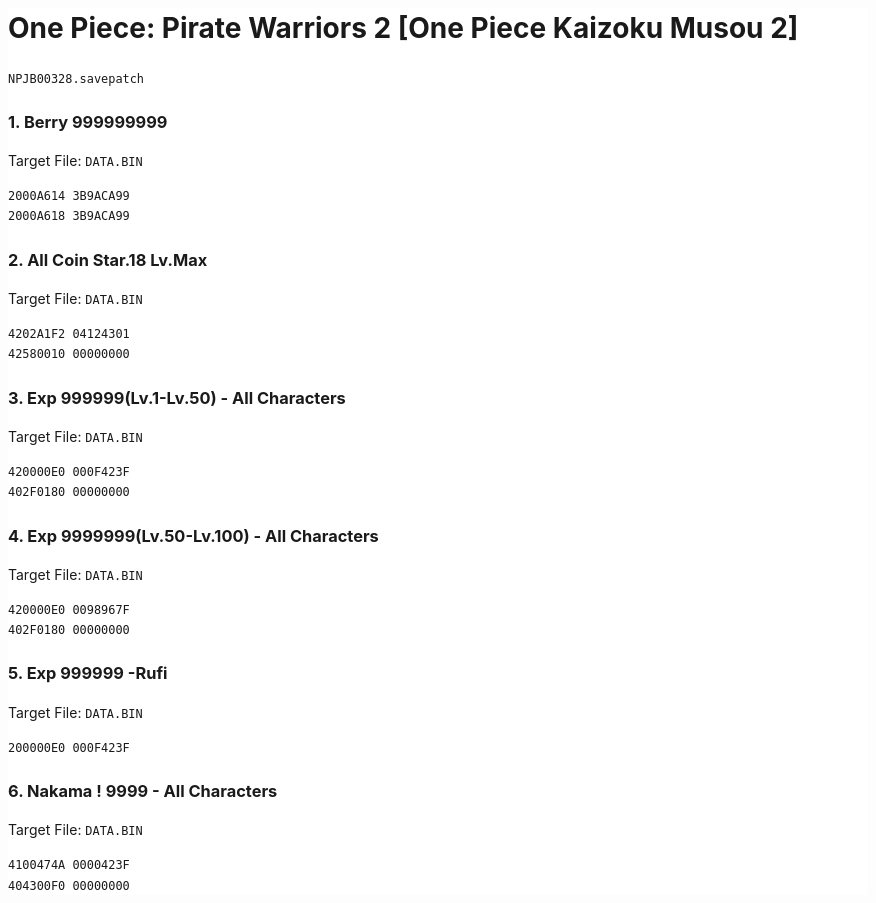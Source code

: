 #  One Piece: Pirate Warriors 2 [One Piece Kaizoku Musou 2] 

`NPJB00328.savepatch`

### 1. Berry 999999999

Target File: `DATA.BIN`

```
2000A614 3B9ACA99
2000A618 3B9ACA99
```

### 2. All Coin Star.18 Lv.Max

Target File: `DATA.BIN`

```
4202A1F2 04124301
42580010 00000000
```

### 3. Exp 999999(Lv.1-Lv.50) - All Characters

Target File: `DATA.BIN`

```
420000E0 000F423F
402F0180 00000000
```

### 4. Exp 9999999(Lv.50-Lv.100) - All Characters

Target File: `DATA.BIN`

```
420000E0 0098967F
402F0180 00000000
```

### 5. Exp 999999 -Rufi

Target File: `DATA.BIN`

```
200000E0 000F423F
```

### 6. Nakama ! 9999 - All Characters

Target File: `DATA.BIN`

```
4100474A 0000423F
404300F0 00000000
```
